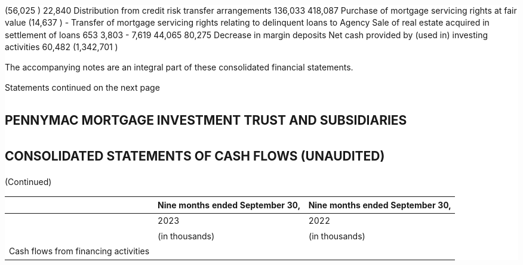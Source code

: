 <td>(56,025 )</td>
<td>22,840</td>
</tr>
<tr>
<td>Distribution from credit risk transfer arrangements</td>
<td>136,033</td>
<td>418,087</td>
</tr>
<tr>
<td>Purchase of mortgage servicing rights at fair value</td>
<td>(14,637 )</td>
<td>-</td>
</tr>
<tr>
<td>Transfer of mortgage servicing rights relating to delinquent loans to Agency Sale of real estate acquired in settlement of loans</td>
<td>653 3,803</td>
<td>- 7,619</td>
</tr>
<tr>
<td></td>
<td>44,065</td>
<td>80,275</td>
</tr>
<tr>
<td>Decrease in margin deposits</td>
<td></td>
<td></td>
</tr>
<tr>
<td>Net cash provided by (used in) investing activities</td>
<td>60,482</td>
<td>(1,342,701 )</td>
</tr>
</tbody>
</table>
<p>The accompanying notes are an integral part of these consolidated financial statements.</p>
<p>Statements continued on the next page</p>
<h2>PENNYMAC MORTGAGE INVESTMENT TRUST AND SUBSIDIARIES</h2>
<h2>CONSOLIDATED STATEMENTS OF CASH FLOWS (UNAUDITED)</h2>
<p>(Continued)</p>
<table>
<thead>
<tr>
<th></th>
<th>Nine months ended September 30,</th>
<th>Nine months ended September 30,</th>
</tr>
</thead>
<tbody>
<tr>
<td></td>
<td>2023</td>
<td>2022</td>
</tr>
<tr>
<td></td>
<td>(in thousands)</td>
<td>(in thousands)</td>
</tr>
<tr>
<td>Cash flows from financing activities</td>
<td></td>
<td></td>